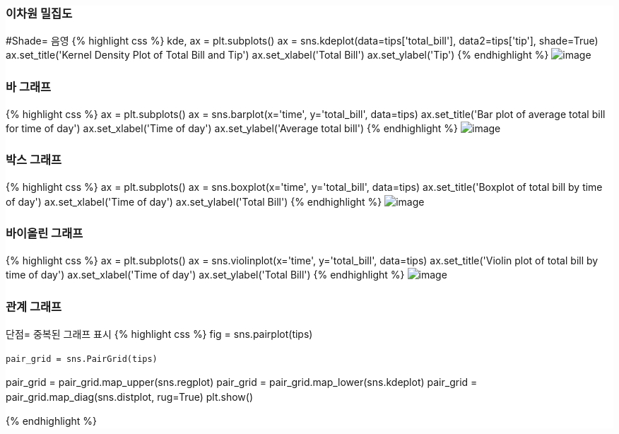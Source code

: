 

### 이차원 밀집도
  #Shade= 음영
{% highlight css %}
kde, ax = plt.subplots() 
ax = sns.kdeplot(data=tips['total_bill'],
                  data2=tips['tip'], 
                  shade=True)
ax.set_title('Kernel Density Plot of Total Bill and Tip') 
ax.set_xlabel('Total Bill') 
ax.set_ylabel('Tip')
{% endhighlight %}
 ![image](https://user-images.githubusercontent.com/76824611/110770532-c49c0380-829c-11eb-8724-9cd86b203b15.png)


### 바 그래프
{% highlight css %}
ax = plt.subplots() 
ax = sns.barplot(x='time', y='total_bill', data=tips) 
ax.set_title('Bar plot of average total bill for time of day') 
ax.set_xlabel('Time of day') 
ax.set_ylabel('Average total bill')
{% endhighlight %}
 ![image](https://user-images.githubusercontent.com/76824611/110770540-c796f400-829c-11eb-90e9-ddc83a4716e5.png)


### 박스 그래프
{% highlight css %}
ax = plt.subplots() 
ax = sns.boxplot(x='time', y='total_bill', data=tips) 
ax.set_title('Boxplot of total bill by time of day') 
ax.set_xlabel('Time of day') 
ax.set_ylabel('Total Bill')
{% endhighlight %}
 ![image](https://user-images.githubusercontent.com/76824611/110770548-c9f94e00-829c-11eb-86f5-77cb4b577734.png)


### 바이올린 그래프
{% highlight css %}
ax = plt.subplots() 
ax = sns.violinplot(x='time', y='total_bill', data=tips) 
ax.set_title('Violin plot of total bill by time of day') 
ax.set_xlabel('Time of day') 
ax.set_ylabel('Total Bill')
{% endhighlight %}
![image](https://user-images.githubusercontent.com/76824611/110770554-cc5ba800-829c-11eb-9deb-8aa43cbd67cf.png)

  
### 관계 그래프
  단점= 중복된 그래프 표시
 {% highlight css %}
 fig = sns.pairplot(tips)
    
    pair_grid = sns.PairGrid(tips) 
pair_grid = pair_grid.map_upper(sns.regplot) 
pair_grid = pair_grid.map_lower(sns.kdeplot) 
pair_grid = pair_grid.map_diag(sns.distplot, rug=True) 
plt.show()

{% endhighlight %}
